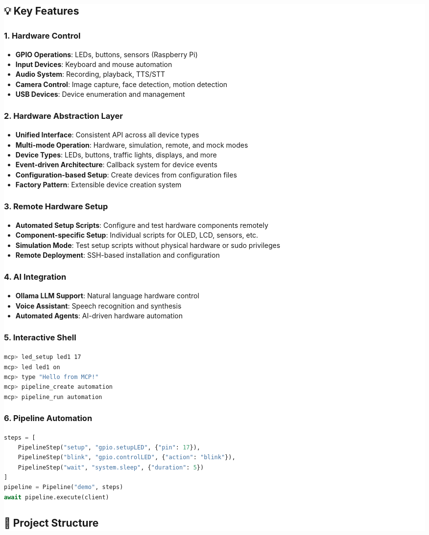 ## 💡 Key Features

### 1. Hardware Control
- **GPIO Operations**: LEDs, buttons, sensors (Raspberry Pi)
- **Input Devices**: Keyboard and mouse automation
- **Audio System**: Recording, playback, TTS/STT
- **Camera Control**: Image capture, face detection, motion detection
- **USB Devices**: Device enumeration and management

### 2. Hardware Abstraction Layer
- **Unified Interface**: Consistent API across all device types
- **Multi-mode Operation**: Hardware, simulation, remote, and mock modes
- **Device Types**: LEDs, buttons, traffic lights, displays, and more
- **Event-driven Architecture**: Callback system for device events
- **Configuration-based Setup**: Create devices from configuration files
- **Factory Pattern**: Extensible device creation system

### 3. Remote Hardware Setup
- **Automated Setup Scripts**: Configure and test hardware components remotely
- **Component-specific Setup**: Individual scripts for OLED, LCD, sensors, etc.
- **Simulation Mode**: Test setup scripts without physical hardware or sudo privileges
- **Remote Deployment**: SSH-based installation and configuration

### 4. AI Integration
- **Ollama LLM Support**: Natural language hardware control
- **Voice Assistant**: Speech recognition and synthesis
- **Automated Agents**: AI-driven hardware automation

### 5. Interactive Shell
```bash
mcp> led_setup led1 17
mcp> led led1 on
mcp> type "Hello from MCP!"
mcp> pipeline_create automation
mcp> pipeline_run automation
```

### 6. Pipeline Automation
```python
steps = [
    PipelineStep("setup", "gpio.setupLED", {"pin": 17}),
    PipelineStep("blink", "gpio.controlLED", {"action": "blink"}),
    PipelineStep("wait", "system.sleep", {"duration": 5})
]
pipeline = Pipeline("demo", steps)
await pipeline.execute(client)
```

## 📁 Project Structure
